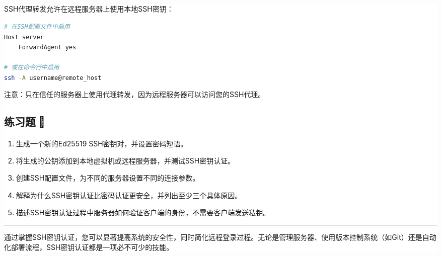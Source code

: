 SSH代理转发允许在远程服务器上使用本地SSH密钥：

```bash
# 在SSH配置文件中启用
Host server
    ForwardAgent yes
    
# 或在命令行中启用
ssh -A username@remote_host
```

注意：只在信任的服务器上使用代理转发，因为远程服务器可以访问您的SSH代理。

## 练习题 🧩

1. 生成一个新的Ed25519 SSH密钥对，并设置密码短语。

2. 将生成的公钥添加到本地虚拟机或远程服务器，并测试SSH密钥认证。

3. 创建SSH配置文件，为不同的服务器设置不同的连接参数。

4. 解释为什么SSH密钥认证比密码认证更安全，并列出至少三个具体原因。

5. 描述SSH密钥认证过程中服务器如何验证客户端的身份，不需要客户端发送私钥。

---

通过掌握SSH密钥认证，您可以显著提高系统的安全性，同时简化远程登录过程。无论是管理服务器、使用版本控制系统（如Git）还是自动化部署流程，SSH密钥认证都是一项必不可少的技能。
